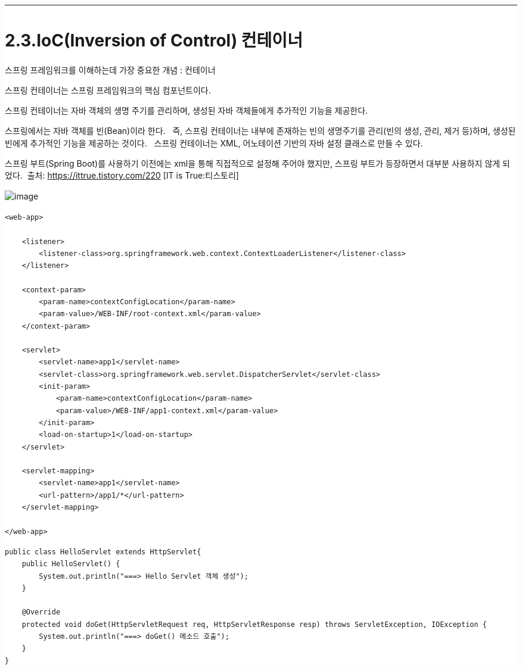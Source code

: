 ***
# 2.3.IoC(Inversion of Control) 컨테이너
스프링 프레임워크를 이해하는데 가장 중요한 개념 : 컨테이너   

스프링 컨테이너는 스프링 프레임워크의 핵심 컴포넌트이다.

스프링 컨테이너는 자바 객체의 생명 주기를 관리하며, 생성된 자바 객체들에게 추가적인 기능을 제공한다.

스프링에서는 자바 객체를 빈(Bean)이라 한다.
 
즉, 스프링 컨테이너는 내부에 존재하는 빈의 생명주기를 관리(빈의 생성, 관리, 제거 등)하며, 생성된 빈에게 추가적인 기능을 제공하는 것이다.
 
스프링 컨테이너는 XML, 어노테이션 기반의 자바 설정 클래스로 만들 수 있다.

스프링 부트(Spring Boot)를 사용하기 이전에는 xml을 통해 직접적으로 설정해 주어야 했지만, 스프링 부트가 등장하면서 대부분 사용하지 않게 되었다. 
출처: https://ittrue.tistory.com/220 [IT is True:티스토리]

![image](https://github.com/user-attachments/assets/7f083aa7-65a4-46d5-937b-dcd7ebe4da6d)

```
<web-app>

    <listener>
        <listener-class>org.springframework.web.context.ContextLoaderListener</listener-class>
    </listener>

    <context-param>
        <param-name>contextConfigLocation</param-name>
        <param-value>/WEB-INF/root-context.xml</param-value>
    </context-param>

    <servlet>
        <servlet-name>app1</servlet-name>
        <servlet-class>org.springframework.web.servlet.DispatcherServlet</servlet-class>
        <init-param>
            <param-name>contextConfigLocation</param-name>
            <param-value>/WEB-INF/app1-context.xml</param-value>
        </init-param>
        <load-on-startup>1</load-on-startup>
    </servlet>

    <servlet-mapping>
        <servlet-name>app1</servlet-name>
        <url-pattern>/app1/*</url-pattern>
    </servlet-mapping>

</web-app>
```

```
public class HelloServlet extends HttpServlet{
	public HelloServlet() {
		System.out.println("===> Hello Servlet 객체 생성");
	}
	
	@Override
	protected void doGet(HttpServletRequest req, HttpServletResponse resp) throws ServletException, IOException {
		System.out.println("===> doGet() 메소드 호출");
	}
}
```
   